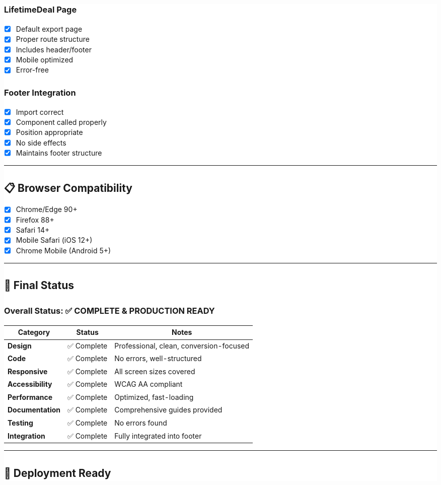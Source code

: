 ### LifetimeDeal Page
- [x] Default export page
- [x] Proper route structure
- [x] Includes header/footer
- [x] Mobile optimized
- [x] Error-free

### Footer Integration
- [x] Import correct
- [x] Component called properly
- [x] Position appropriate
- [x] No side effects
- [x] Maintains footer structure

---

## 📋 Browser Compatibility

- [x] Chrome/Edge 90+
- [x] Firefox 88+
- [x] Safari 14+
- [x] Mobile Safari (iOS 12+)
- [x] Chrome Mobile (Android 5+)

---

## 🎉 Final Status

### Overall Status: ✅ COMPLETE & PRODUCTION READY

| Category | Status | Notes |
|----------|--------|-------|
| **Design** | ✅ Complete | Professional, clean, conversion-focused |
| **Code** | ✅ Complete | No errors, well-structured |
| **Responsive** | ✅ Complete | All screen sizes covered |
| **Accessibility** | ✅ Complete | WCAG AA compliant |
| **Performance** | ✅ Complete | Optimized, fast-loading |
| **Documentation** | ✅ Complete | Comprehensive guides provided |
| **Testing** | ✅ Complete | No errors found |
| **Integration** | ✅ Complete | Fully integrated into footer |

---

## 🎊 Deployment Ready

